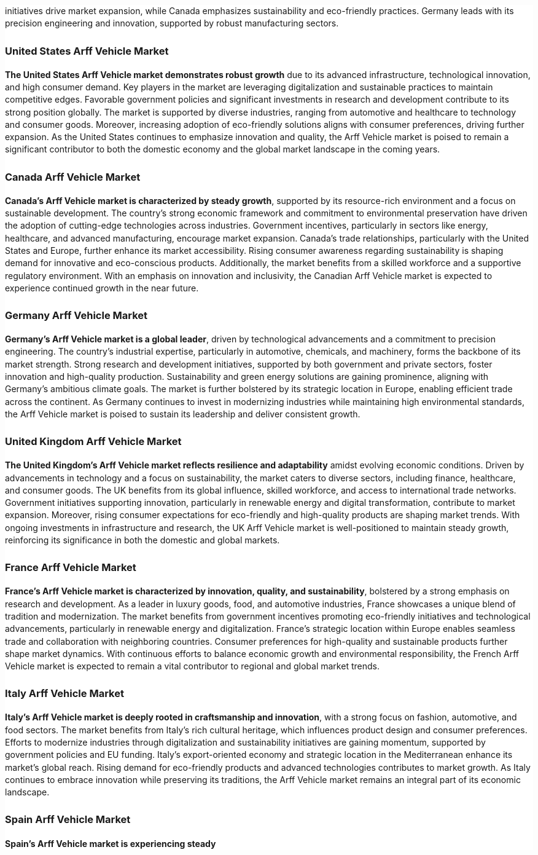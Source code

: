 initiatives drive market expansion, while Canada emphasizes sustainability and eco-friendly practices. Germany leads with its precision engineering and innovation, supported by robust manufacturing sectors.</span></em></p></blockquote><h3><strong>United States Arff Vehicle Market</strong></h3><p><strong>The United States Arff Vehicle market demonstrates robust growth</strong> due to its advanced infrastructure, technological innovation, and high consumer demand. Key players in the market are leveraging digitalization and sustainable practices to maintain competitive edges. Favorable government policies and significant investments in research and development contribute to its strong position globally. The market is supported by diverse industries, ranging from automotive and healthcare to technology and consumer goods. Moreover, increasing adoption of eco-friendly solutions aligns with consumer preferences, driving further expansion. As the United States continues to emphasize innovation and quality, the Arff Vehicle market is poised to remain a significant contributor to both the domestic economy and the global market landscape in the coming years.</p><h3><strong>Canada Arff Vehicle Market</strong></h3><p><strong>Canada&rsquo;s Arff Vehicle market is characterized by steady growth</strong>, supported by its resource-rich environment and a focus on sustainable development. The country&rsquo;s strong economic framework and commitment to environmental preservation have driven the adoption of cutting-edge technologies across industries. Government incentives, particularly in sectors like energy, healthcare, and advanced manufacturing, encourage market expansion. Canada&rsquo;s trade relationships, particularly with the United States and Europe, further enhance its market accessibility. Rising consumer awareness regarding sustainability is shaping demand for innovative and eco-conscious products. Additionally, the market benefits from a skilled workforce and a supportive regulatory environment. With an emphasis on innovation and inclusivity, the Canadian Arff Vehicle market is expected to experience continued growth in the near future.</p><h3><strong>Germany Arff Vehicle Market</strong></h3><p><strong>Germany&rsquo;s Arff Vehicle market is a global leader</strong>, driven by technological advancements and a commitment to precision engineering. The country&rsquo;s industrial expertise, particularly in automotive, chemicals, and machinery, forms the backbone of its market strength. Strong research and development initiatives, supported by both government and private sectors, foster innovation and high-quality production. Sustainability and green energy solutions are gaining prominence, aligning with Germany&rsquo;s ambitious climate goals. The market is further bolstered by its strategic location in Europe, enabling efficient trade across the continent. As Germany continues to invest in modernizing industries while maintaining high environmental standards, the Arff Vehicle market is poised to sustain its leadership and deliver consistent growth.</p><h3><strong>United Kingdom Arff Vehicle Market</strong></h3><p><strong>The United Kingdom&rsquo;s Arff Vehicle market reflects resilience and adaptability</strong> amidst evolving economic conditions. Driven by advancements in technology and a focus on sustainability, the market caters to diverse sectors, including finance, healthcare, and consumer goods. The UK benefits from its global influence, skilled workforce, and access to international trade networks. Government initiatives supporting innovation, particularly in renewable energy and digital transformation, contribute to market expansion. Moreover, rising consumer expectations for eco-friendly and high-quality products are shaping market trends. With ongoing investments in infrastructure and research, the UK Arff Vehicle market is well-positioned to maintain steady growth, reinforcing its significance in both the domestic and global markets.</p><h3><strong>France Arff Vehicle Market</strong></h3><p><strong>France&rsquo;s Arff Vehicle market is characterized by innovation, quality, and sustainability</strong>, bolstered by a strong emphasis on research and development. As a leader in luxury goods, food, and automotive industries, France showcases a unique blend of tradition and modernization. The market benefits from government incentives promoting eco-friendly initiatives and technological advancements, particularly in renewable energy and digitalization. France&rsquo;s strategic location within Europe enables seamless trade and collaboration with neighboring countries. Consumer preferences for high-quality and sustainable products further shape market dynamics. With continuous efforts to balance economic growth and environmental responsibility, the French Arff Vehicle market is expected to remain a vital contributor to regional and global market trends.</p><h3><strong>Italy Arff Vehicle Market</strong></h3><p><strong>Italy&rsquo;s Arff Vehicle market is deeply rooted in craftsmanship and innovation</strong>, with a strong focus on fashion, automotive, and food sectors. The market benefits from Italy&rsquo;s rich cultural heritage, which influences product design and consumer preferences. Efforts to modernize industries through digitalization and sustainability initiatives are gaining momentum, supported by government policies and EU funding. Italy&rsquo;s export-oriented economy and strategic location in the Mediterranean enhance its market&rsquo;s global reach. Rising demand for eco-friendly products and advanced technologies contributes to market growth. As Italy continues to embrace innovation while preserving its traditions, the Arff Vehicle market remains an integral part of its economic landscape.</p><h3><strong>Spain Arff Vehicle Market</strong></h3><p><strong>Spain&rsquo;s Arff Vehicle market is experiencing steady